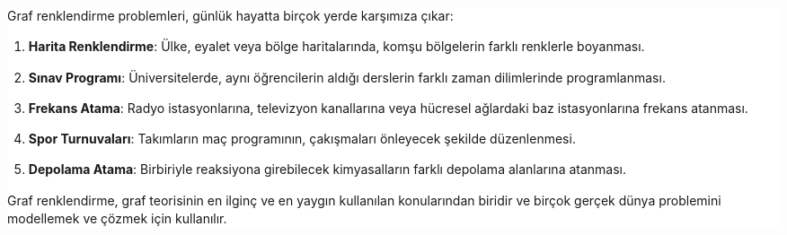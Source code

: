 Graf renklendirme problemleri, günlük hayatta birçok yerde karşımıza çıkar:

1. **Harita Renklendirme**: Ülke, eyalet veya bölge haritalarında, komşu bölgelerin farklı renklerle boyanması.

2. **Sınav Programı**: Üniversitelerde, aynı öğrencilerin aldığı derslerin farklı zaman dilimlerinde programlanması.

3. **Frekans Atama**: Radyo istasyonlarına, televizyon kanallarına veya hücresel ağlardaki baz istasyonlarına frekans atanması.

4. **Spor Turnuvaları**: Takımların maç programının, çakışmaları önleyecek şekilde düzenlenmesi.

5. **Depolama Atama**: Birbiriyle reaksiyona girebilecek kimyasalların farklı depolama alanlarına atanması.

Graf renklendirme, graf teorisinin en ilginç ve en yaygın kullanılan konularından biridir ve birçok gerçek dünya problemini modellemek ve çözmek için kullanılır.
